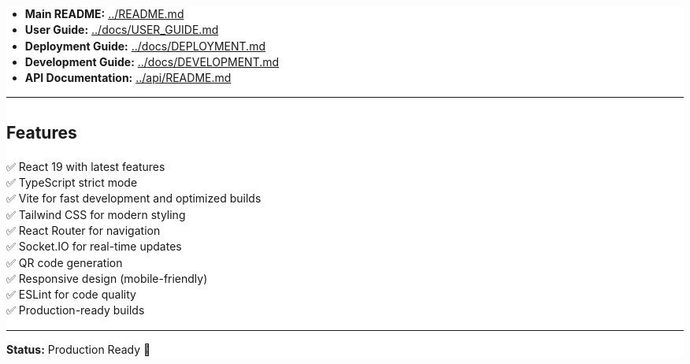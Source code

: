 - **Main README:** [../README.md](../README.md)
- **User Guide:** [../docs/USER_GUIDE.md](../docs/USER_GUIDE.md)
- **Deployment Guide:** [../docs/DEPLOYMENT.md](../docs/DEPLOYMENT.md)
- **Development Guide:** [../docs/DEVELOPMENT.md](../docs/DEVELOPMENT.md)
- **API Documentation:** [../api/README.md](../api/README.md)

---

## Features

✅ React 19 with latest features  
✅ TypeScript strict mode  
✅ Vite for fast development and optimized builds  
✅ Tailwind CSS for modern styling  
✅ React Router for navigation  
✅ Socket.IO for real-time updates  
✅ QR code generation  
✅ Responsive design (mobile-friendly)  
✅ ESLint for code quality  
✅ Production-ready builds  

---

**Status:** Production Ready 🚀
